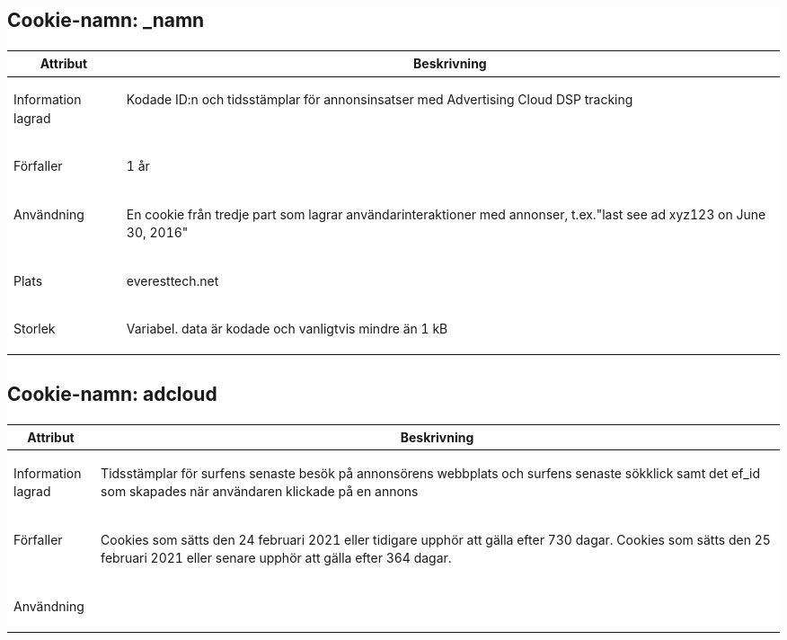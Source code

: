
## Cookie-namn: _namn

<table id="table_28C2B62595E240D5A3C3E0BE147748C1"> 
 <thead> 
  <tr> 
   <th colname="col1" class="entry"> Attribut </th> 
   <th colname="col2" class="entry"> Beskrivning </th> 
  </tr> 
 </thead>
 <tbody> 
  <tr> 
   <td colname="col1"> <p>Information lagrad </p> </td> 
   <td colname="col2"> <p>Kodade ID:n och tidsstämplar för annonsinsatser med Advertising Cloud DSP tracking </p> </td> 
  </tr> 
  <tr> 
   <td colname="col1"> <p>Förfaller </p> </td> 
   <td colname="col2"> <p>1 år </p> </td> 
  </tr> 
  <tr> 
   <td colname="col1"> <p>Användning </p> </td> 
   <td colname="col2"> <p>En cookie från tredje part som lagrar användarinteraktioner med annonser, t.ex."last see ad xyz123 on June 30, 2016" </p> </td> 
  </tr> 
  <tr> 
   <td colname="col1"> <p>Plats </p> </td> 
   <td colname="col2"> <p>everesttech.net </p> </td> 
  </tr> 
  <tr> 
   <td colname="col1"> <p>Storlek </p> </td> 
   <td colname="col2"> <p>Variabel. data är kodade och vanligtvis mindre än 1 kB </p> </td> 
  </tr> 
 </tbody> 
</table>

## Cookie-namn: adcloud

<table id="table_D7CD238736BC4571883F92F47673F57C"> 
 <thead> 
  <tr> 
   <th colname="col1" class="entry"> Attribut </th> 
   <th colname="col2" class="entry"> Beskrivning </th> 
  </tr> 
 </thead>
 <tbody> 
  <tr> 
   <td colname="col1"> <p>Information lagrad </p> </td> 
   <td colname="col2"> <p>Tidsstämplar för surfens senaste besök på annonsörens webbplats och surfens senaste sökklick samt det ef_id som skapades när användaren klickade på en annons</p> </td> 
  </tr> 
  <tr> 
   <td colname="col1"> <p>Förfaller </p> </td> 
   <td colname="col2"> <p>Cookies som sätts den 24 februari 2021 eller tidigare upphör att gälla efter 730 dagar. Cookies som sätts den 25 februari 2021 eller senare upphör att gälla efter 364 dagar.</p> </td> 
  </tr> 
  <tr> 
   <td colname="col1"> <p>Användning </p> </td> 